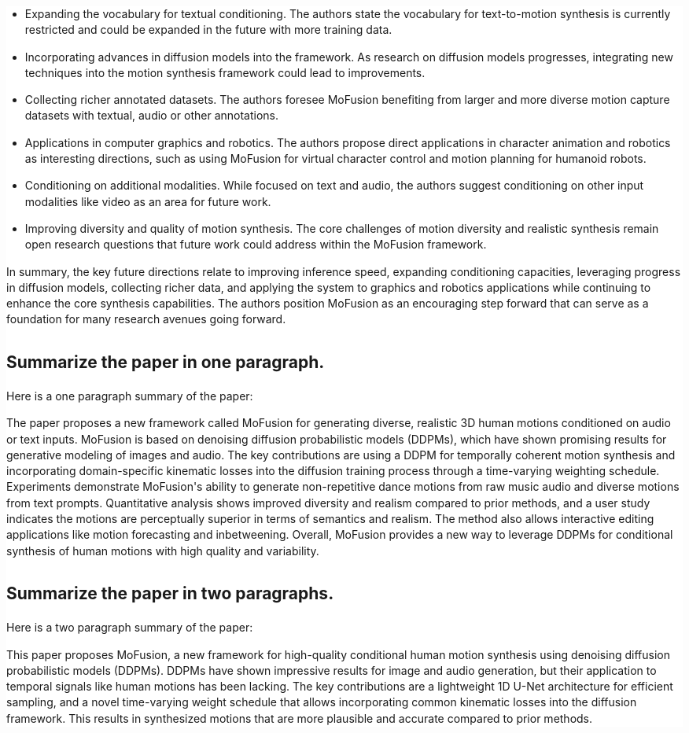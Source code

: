 - Expanding the vocabulary for textual conditioning. The authors state the vocabulary for text-to-motion synthesis is currently restricted and could be expanded in the future with more training data. 

- Incorporating advances in diffusion models into the framework. As research on diffusion models progresses, integrating new techniques into the motion synthesis framework could lead to improvements.

- Collecting richer annotated datasets. The authors foresee MoFusion benefiting from larger and more diverse motion capture datasets with textual, audio or other annotations.

- Applications in computer graphics and robotics. The authors propose direct applications in character animation and robotics as interesting directions, such as using MoFusion for virtual character control and motion planning for humanoid robots.

- Conditioning on additional modalities. While focused on text and audio, the authors suggest conditioning on other input modalities like video as an area for future work.

- Improving diversity and quality of motion synthesis. The core challenges of motion diversity and realistic synthesis remain open research questions that future work could address within the MoFusion framework.

In summary, the key future directions relate to improving inference speed, expanding conditioning capacities, leveraging progress in diffusion models, collecting richer data, and applying the system to graphics and robotics applications while continuing to enhance the core synthesis capabilities. The authors position MoFusion as an encouraging step forward that can serve as a foundation for many research avenues going forward.


## Summarize the paper in one paragraph.

 Here is a one paragraph summary of the paper:

The paper proposes a new framework called MoFusion for generating diverse, realistic 3D human motions conditioned on audio or text inputs. MoFusion is based on denoising diffusion probabilistic models (DDPMs), which have shown promising results for generative modeling of images and audio. The key contributions are using a DDPM for temporally coherent motion synthesis and incorporating domain-specific kinematic losses into the diffusion training process through a time-varying weighting schedule. Experiments demonstrate MoFusion's ability to generate non-repetitive dance motions from raw music audio and diverse motions from text prompts. Quantitative analysis shows improved diversity and realism compared to prior methods, and a user study indicates the motions are perceptually superior in terms of semantics and realism. The method also allows interactive editing applications like motion forecasting and inbetweening. Overall, MoFusion provides a new way to leverage DDPMs for conditional synthesis of human motions with high quality and variability.


## Summarize the paper in two paragraphs.

 Here is a two paragraph summary of the paper:

This paper proposes MoFusion, a new framework for high-quality conditional human motion synthesis using denoising diffusion probabilistic models (DDPMs). DDPMs have shown impressive results for image and audio generation, but their application to temporal signals like human motions has been lacking. The key contributions are a lightweight 1D U-Net architecture for efficient sampling, and a novel time-varying weight schedule that allows incorporating common kinematic losses into the diffusion framework. This results in synthesized motions that are more plausible and accurate compared to prior methods.
